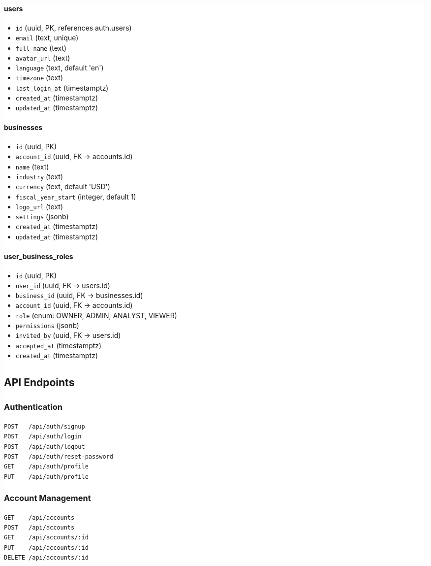 #### users
- `id` (uuid, PK, references auth.users)
- `email` (text, unique)
- `full_name` (text)
- `avatar_url` (text)
- `language` (text, default 'en')
- `timezone` (text)
- `last_login_at` (timestamptz)
- `created_at` (timestamptz)
- `updated_at` (timestamptz)

#### businesses
- `id` (uuid, PK)
- `account_id` (uuid, FK → accounts.id)
- `name` (text)
- `industry` (text)
- `currency` (text, default 'USD')
- `fiscal_year_start` (integer, default 1)
- `logo_url` (text)
- `settings` (jsonb)
- `created_at` (timestamptz)
- `updated_at` (timestamptz)

#### user_business_roles
- `id` (uuid, PK)
- `user_id` (uuid, FK → users.id)
- `business_id` (uuid, FK → businesses.id)
- `account_id` (uuid, FK → accounts.id)
- `role` (enum: OWNER, ADMIN, ANALYST, VIEWER)
- `permissions` (jsonb)
- `invited_by` (uuid, FK → users.id)
- `accepted_at` (timestamptz)
- `created_at` (timestamptz)

## API Endpoints

### Authentication
```
POST   /api/auth/signup
POST   /api/auth/login
POST   /api/auth/logout
POST   /api/auth/reset-password
GET    /api/auth/profile
PUT    /api/auth/profile
```

### Account Management
```
GET    /api/accounts
POST   /api/accounts
GET    /api/accounts/:id
PUT    /api/accounts/:id
DELETE /api/accounts/:id
```
